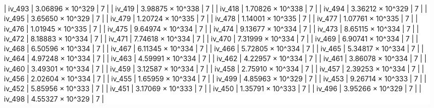 | iv_493 | 3.06896 × 10^329 | 7 |
| iv_419 | 3.98875 × 10^338 | 7 |
| iv_418 | 1.70826 × 10^338 | 7 |
| iv_494 | 3.36212 × 10^329 | 7 |
| iv_495 | 3.65650 × 10^329 | 7 |
| iv_479 | 1.20724 × 10^335 | 7 |
| iv_478 | 1.14001 × 10^335 | 7 |
| iv_477 | 1.07761 × 10^335 | 7 |
| iv_476 | 1.01945 × 10^335 | 7 |
| iv_475 | 9.64974 × 10^334 | 7 |
| iv_474 | 9.13677 × 10^334 | 7 |
| iv_473 | 8.65115 × 10^334 | 7 |
| iv_472 | 8.18883 × 10^334 | 7 |
| iv_471 | 7.74618 × 10^334 | 7 |
| iv_470 | 7.31999 × 10^334 | 7 |
| iv_469 | 6.90741 × 10^334 | 7 |
| iv_468 | 6.50596 × 10^334 | 7 |
| iv_467 | 6.11345 × 10^334 | 7 |
| iv_466 | 5.72805 × 10^334 | 7 |
| iv_465 | 5.34817 × 10^334 | 7 |
| iv_464 | 4.97248 × 10^334 | 7 |
| iv_463 | 4.59991 × 10^334 | 7 |
| iv_462 | 4.22957 × 10^334 | 7 |
| iv_461 | 3.86078 × 10^334 | 7 |
| iv_460 | 3.49301 × 10^334 | 7 |
| iv_459 | 3.12587 × 10^334 | 7 |
| iv_458 | 2.75910 × 10^334 | 7 |
| iv_457 | 2.39253 × 10^334 | 7 |
| iv_456 | 2.02604 × 10^334 | 7 |
| iv_455 | 1.65959 × 10^334 | 7 |
| iv_499 | 4.85963 × 10^329 | 7 |
| iv_453 | 9.26714 × 10^333 | 7 |
| iv_452 | 5.85956 × 10^333 | 7 |
| iv_451 | 3.17069 × 10^333 | 7 |
| iv_450 | 1.35791 × 10^333 | 7 |
| iv_496 | 3.95266 × 10^329 | 7 |
| iv_498 | 4.55327 × 10^329 | 7 |